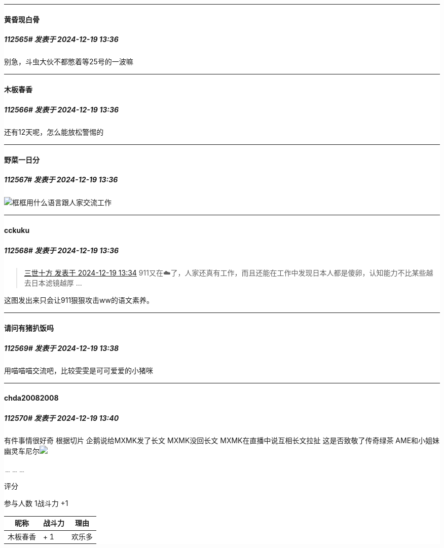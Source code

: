 *****

####  黄昏现白骨  
##### 112565#       发表于 2024-12-19 13:36

别急，斗虫大伙不都憋着等25号的一波嘛

*****

####  木板春香  
##### 112566#       发表于 2024-12-19 13:36

还有12天呢，怎么能放松警惕的

*****

####  野菜一日分  
##### 112567#       发表于 2024-12-19 13:36

<img src="https://static.saraba1st.com/image/smiley/face2017/067.png" referrerpolicy="no-referrer">框框用什么语言跟人家交流工作

*****

####  cckuku  
##### 112568#       发表于 2024-12-19 13:36

<blockquote><a href="httphttps://bbs.saraba1st.com/2b/forum.php?mod=redirect&amp;goto=findpost&amp;pid=66963314&amp;ptid=2184782" target="_blank">三世十方 发表于 2024-12-19 13:34</a>
 911又在☁️了，人家还真有工作，而且还能在工作中发现日本人都是傻卵，认知能力不比某些越去日本滤镜越厚 ...</blockquote>
这图发出来只会让911狠狠攻击ww的语文素养。

*****

####  请问有猪扒饭吗  
##### 112569#       发表于 2024-12-19 13:38

用喵喵喵交流吧，比较雯雯是可可爱爱的小猪咪


*****

####  chda20082008  
##### 112570#       发表于 2024-12-19 13:40

有件事情很好奇 根据切片 企鹅说给MXMK发了长文 MXMK没回长文 MXMK在直播中说互相长文拉扯 这是否致敬了传奇绿茶 AME和小姐妹幽灵车尼尔<img src="https://p.sda1.dev/20/e6fe7c7ca1dcfbabf59d6531ef744824/image.jpg" referrerpolicy="no-referrer">

﹍﹍﹍

评分

 参与人数 1战斗力 +1

|昵称|战斗力|理由|
|----|---|---|
| 木板春香| + 1|欢乐多|
